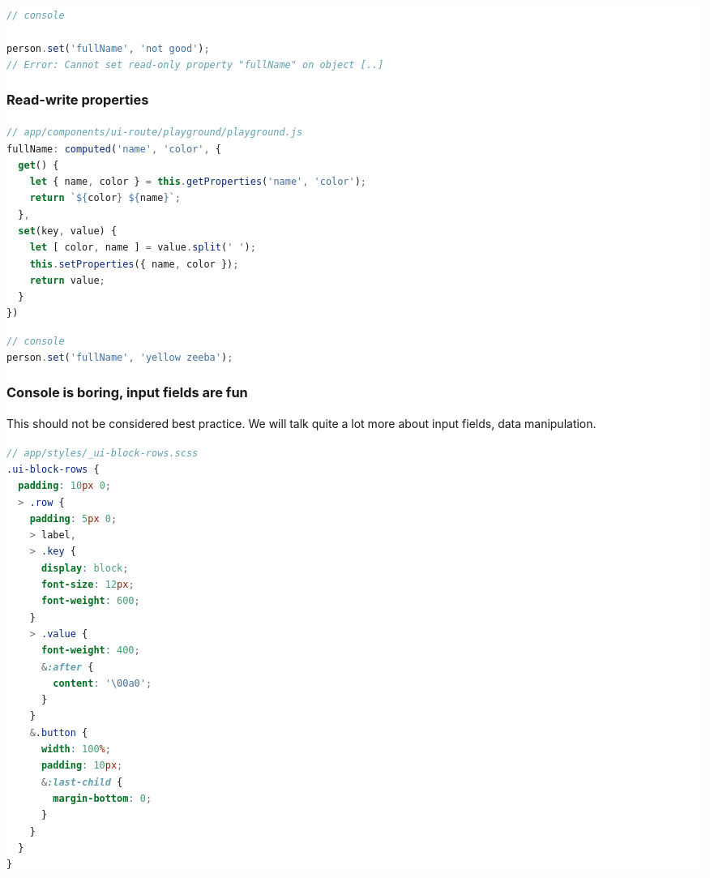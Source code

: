 ``` js
// console

person.set('fullName', 'not good');
// Error: Cannot set read-only property "fullName" on object [..]
```

### Read-write properties

``` js
// app/components/ui-route/playground/playground.js
fullName: computed('name', 'color', {
  get() {
    let { name, color } = this.getProperties('name', 'color');
    return `${color} ${name}`;
  },
  set(key, value) {
    let [ color, name ] = value.split(' ');
    this.setProperties({ name, color });
    return value;
  }
})
```

``` js
// console
person.set('fullName', 'yellow zeeba');
```

### Console is boring, input fields are fun

This should not be considered best practice. We will talk quite a lot more about input fields, data manipulation.

``` scss
// app/styles/_ui-block-rows.scss
.ui-block-rows {
  padding: 10px 0;
  > .row {
    padding: 5px 0;
    > label,
    > .key {
      display: block;
      font-size: 12px;
      font-weight: 600;
    }
    > .value {
      font-weight: 400;
      &:after {
        content: '\00a0';
      }
    }
    &.button {
      width: 100%;
      padding: 10px;
      &:last-child {
        margin-bottom: 0;
      }
    }
  }
}
```
